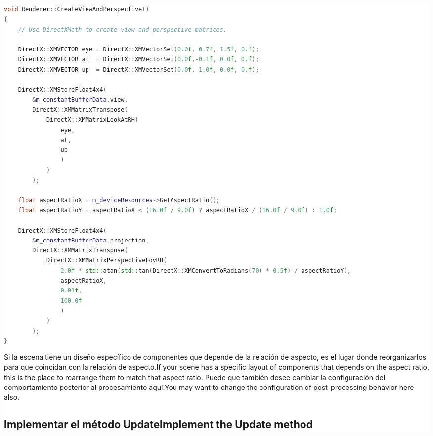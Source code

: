 
```C++
void Renderer::CreateViewAndPerspective()
{
    // Use DirectXMath to create view and perspective matrices.

    DirectX::XMVECTOR eye = DirectX::XMVectorSet(0.0f, 0.7f, 1.5f, 0.f);
    DirectX::XMVECTOR at  = DirectX::XMVectorSet(0.0f,-0.1f, 0.0f, 0.f);
    DirectX::XMVECTOR up  = DirectX::XMVectorSet(0.0f, 1.0f, 0.0f, 0.f);

    DirectX::XMStoreFloat4x4(
        &m_constantBufferData.view,
        DirectX::XMMatrixTranspose(
            DirectX::XMMatrixLookAtRH(
                eye,
                at,
                up
                )
            )
        );

    float aspectRatioX = m_deviceResources->GetAspectRatio();
    float aspectRatioY = aspectRatioX < (16.0f / 9.0f) ? aspectRatioX / (16.0f / 9.0f) : 1.0f;

    DirectX::XMStoreFloat4x4(
        &m_constantBufferData.projection,
        DirectX::XMMatrixTranspose(
            DirectX::XMMatrixPerspectiveFovRH(
                2.0f * std::atan(std::tan(DirectX::XMConvertToRadians(70) * 0.5f) / aspectRatioY),
                aspectRatioX,
                0.01f,
                100.0f
                )
            )
        );
}
```



<span data-ttu-id="37cdb-173">Si la escena tiene un diseño específico de componentes que depende de la relación de aspecto, es el lugar donde reorganizarlos para que coincidan con la relación de aspecto.</span><span class="sxs-lookup"><span data-stu-id="37cdb-173">If your scene has a specific layout of components that depends on the aspect ratio, this is the place to rearrange them to match that aspect ratio.</span></span> <span data-ttu-id="37cdb-174">Puede que también desee cambiar la configuración del comportamiento posterior al procesamiento aquí.</span><span class="sxs-lookup"><span data-stu-id="37cdb-174">You may want to change the configuration of post-processing behavior here also.</span></span>

## <a name="implement-the-update-method"></a><span data-ttu-id="37cdb-175">Implementar el método Update</span><span class="sxs-lookup"><span data-stu-id="37cdb-175">Implement the Update method</span></span>
